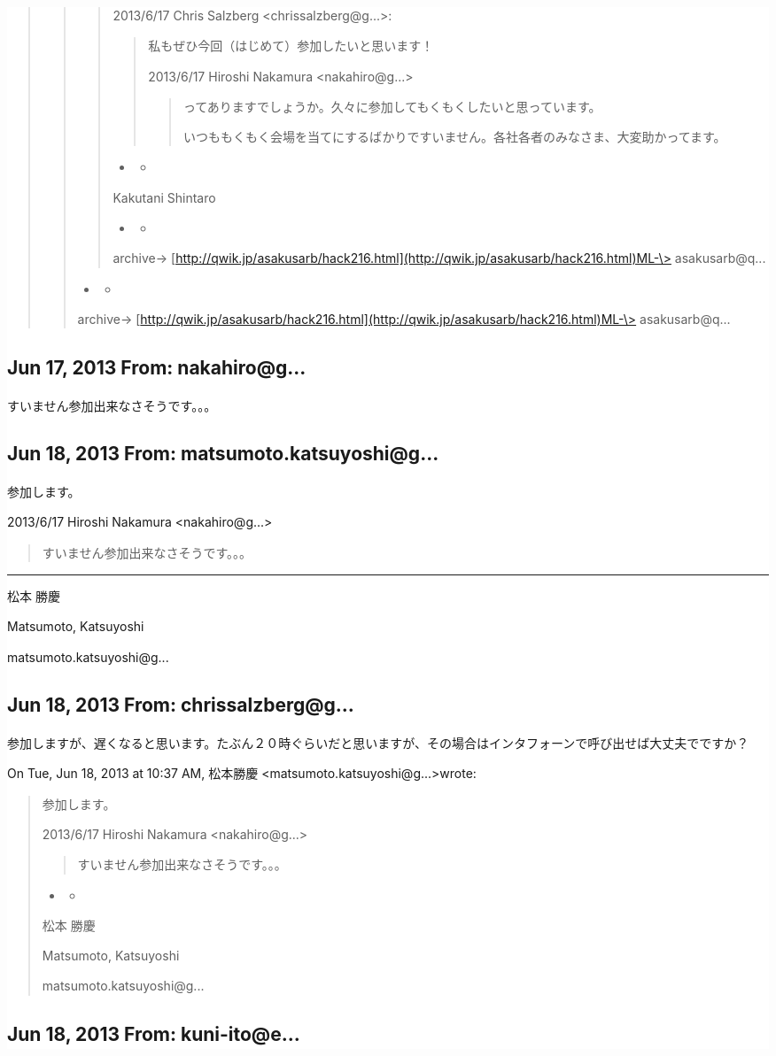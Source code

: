 > > > 2013/6/17 Chris Salzberg \<chrissalzberg@g...\>:
> > > 
> > > > 私もぜひ今回（はじめて）参加したいと思います！
> > > > 
> > > > 2013/6/17 Hiroshi Nakamura \<nakahiro@g...\>
> > > > 
> > > > > ってありますでしょうか。久々に参加してもくもくしたいと思っています。
> > > > > 
> > > > > いつももくもく会場を当てにするばかりですいません。各社各者のみなさま、大変助かってます。
> > > - -
> > > 
> > > Kakutani Shintaro
> > > 
> > > - -
> > > 
> > > archive-\> [http://qwik.jp/asakusarb/hack216.html](http://qwik.jp/asakusarb/hack216.html)ML-\> asakusarb@q...
> > - -
> > 
> > archive-\> [http://qwik.jp/asakusarb/hack216.html](http://qwik.jp/asakusarb/hack216.html)ML-\> asakusarb@q...
## Jun 17, 2013 From: nakahiro@g...

すいません参加出来なさそうです。。。

## Jun 18, 2013 From: matsumoto.katsuyoshi@g...

参加します。

2013/6/17 Hiroshi Nakamura \<nakahiro@g...\>

> すいません参加出来なさそうです。。。
* * *

松本 勝慶

Matsumoto, Katsuyoshi

matsumoto.katsuyoshi@g...

## Jun 18, 2013 From: chrissalzberg@g...

参加しますが、遅くなると思います。たぶん２０時ぐらいだと思いますが、その場合はインタフォーンで呼び出せば大丈夫でですか？

On Tue, Jun 18, 2013 at 10:37 AM, 松本勝慶 \<matsumoto.katsuyoshi@g...\>wrote:

> 参加します。
> 
> 2013/6/17 Hiroshi Nakamura \<nakahiro@g...\>
> 
> > すいません参加出来なさそうです。。。
> - -
> 
> 松本 勝慶
> 
> Matsumoto, Katsuyoshi
> 
> matsumoto.katsuyoshi@g...
## Jun 18, 2013 From: kuni-ito@e...
